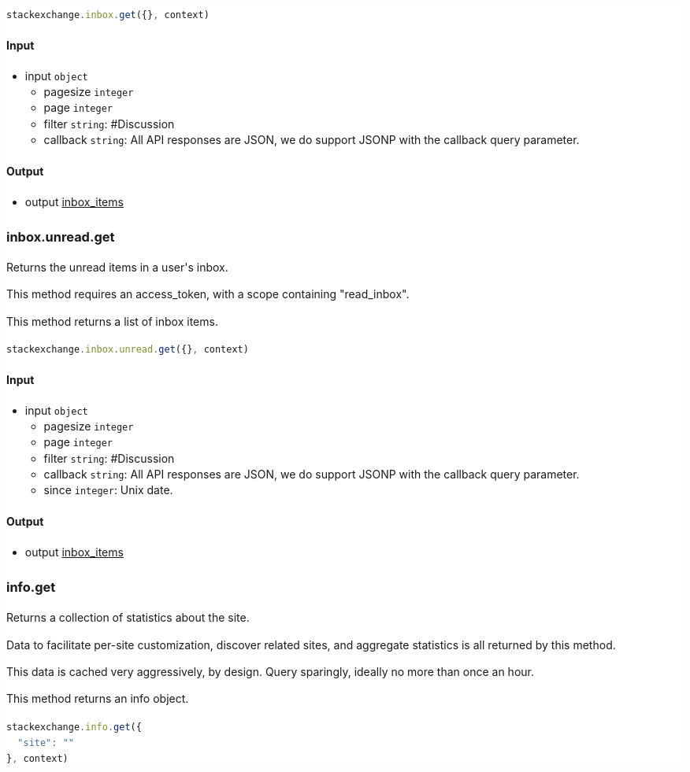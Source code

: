 

```js
stackexchange.inbox.get({}, context)
```

#### Input
* input `object`
  * pagesize `integer`
  * page `integer`
  * filter `string`: #Discussion
  * callback `string`: All API responses are JSON, we do support JSONP with the callback query parameter.

#### Output
* output [inbox_items](#inbox_items)

### inbox.unread.get
Returns the unread items in a user's inbox.
 
This method requires an access_token, with a scope containing "read_inbox".
 
This method returns a list of inbox items.



```js
stackexchange.inbox.unread.get({}, context)
```

#### Input
* input `object`
  * pagesize `integer`
  * page `integer`
  * filter `string`: #Discussion
  * callback `string`: All API responses are JSON, we do support JSONP with the callback query parameter.
  * since `integer`: Unix date.

#### Output
* output [inbox_items](#inbox_items)

### info.get
Returns a collection of statistics about the site.
 
Data to facilitate per-site customization, discover related sites, and aggregate statistics is all returned by this method.
 
This data is cached very aggressively, by design. Query sparingly, ideally no more than once an hour.
 
This method returns an info object.



```js
stackexchange.info.get({
  "site": ""
}, context)
```

